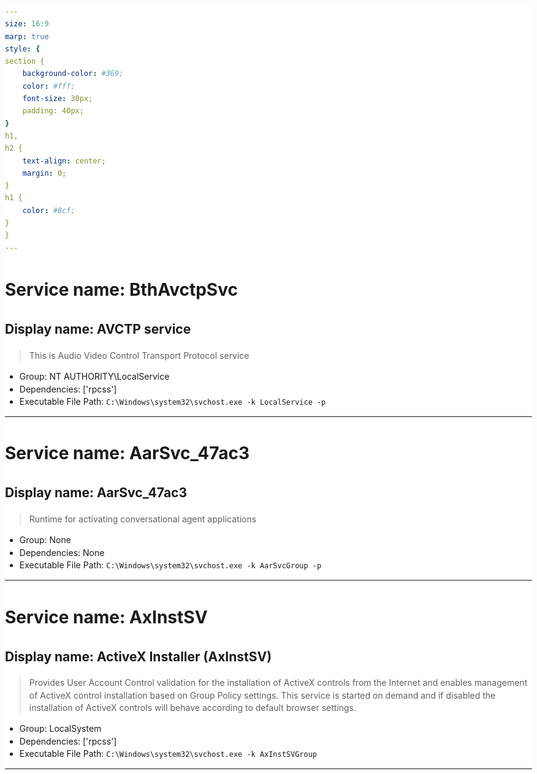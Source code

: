 ```yaml
---
size: 16:9
marp: true
style: {
section {
    background-color: #369;
    color: #fff;
    font-size: 30px;
    padding: 40px;
}
h1,
h2 {
    text-align: center;
    margin: 0;
}
h1 {
    color: #8cf;
}
}
---
```

# **Service name: BthAvctpSvc**
## Display name: AVCTP service
> This is Audio Video Control Transport Protocol service
* Group: NT AUTHORITY\LocalService
* Dependencies: ['rpcss']
* Executable File Path: `C:\Windows\system32\svchost.exe -k LocalService -p`

---
# **Service name: AarSvc_47ac3**
## Display name: AarSvc_47ac3
> Runtime for activating conversational agent applications
* Group: None
* Dependencies: None
* Executable File Path: `C:\Windows\system32\svchost.exe -k AarSvcGroup -p`

---
# **Service name: AxInstSV**
## Display name: ActiveX Installer (AxInstSV)
> Provides User Account Control validation for the installation of ActiveX controls from the Internet and enables management of ActiveX control installation based on Group Policy settings. This service is started on demand and if disabled the installation of ActiveX controls will behave according to default browser settings.
* Group: LocalSystem
* Dependencies: ['rpcss']
* Executable File Path: `C:\Windows\system32\svchost.exe -k AxInstSVGroup`

---
